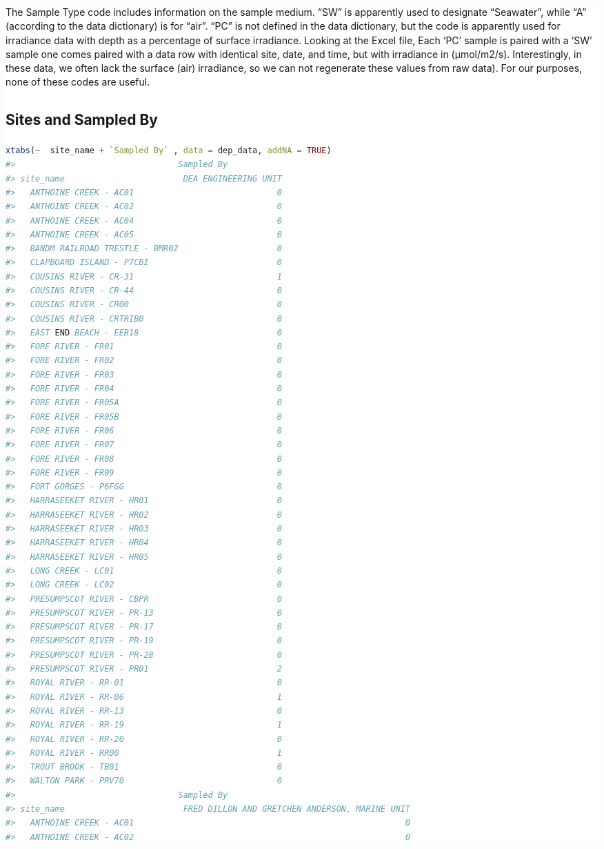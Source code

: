 The Sample Type code includes information on the sample medium. “SW” is
apparently used to designate “Seawater”, while “A” (according to the
data dictionary) is for “air”. “PC” is not defined in the data
dictionary, but the code is apparently used for irradiance data with
depth as a percentage of surface irradiance. Looking at the Excel file,
Each ‘PC’ sample is paired with a ‘SW’ sample one comes paired with a
data row with identical site, date, and time, but with irradiance in
(µmol/m2/s). Interestingly, in these data, we often lack the surface
(air) irradiance, so we can not regenerate these values from raw data).
For our purposes, none of these codes are useful.

## Sites and Sampled By

``` r
xtabs(~  site_name + `Sampled By` , data = dep_data, addNA = TRUE)
#>                                 Sampled By
#> site_name                        DEA ENGINEERING UNIT
#>   ANTHOINE CREEK - AC01                             0
#>   ANTHOINE CREEK - AC02                             0
#>   ANTHOINE CREEK - AC04                             0
#>   ANTHOINE CREEK - AC05                             0
#>   BANDM RAILROAD TRESTLE - BMR02                    0
#>   CLAPBOARD ISLAND - P7CBI                          0
#>   COUSINS RIVER - CR-31                             1
#>   COUSINS RIVER - CR-44                             0
#>   COUSINS RIVER - CR00                              0
#>   COUSINS RIVER - CRTRIB0                           0
#>   EAST END BEACH - EEB18                            0
#>   FORE RIVER - FR01                                 0
#>   FORE RIVER - FR02                                 0
#>   FORE RIVER - FR03                                 0
#>   FORE RIVER - FR04                                 0
#>   FORE RIVER - FR05A                                0
#>   FORE RIVER - FR05B                                0
#>   FORE RIVER - FR06                                 0
#>   FORE RIVER - FR07                                 0
#>   FORE RIVER - FR08                                 0
#>   FORE RIVER - FR09                                 0
#>   FORT GORGES - P6FGG                               0
#>   HARRASEEKET RIVER - HR01                          0
#>   HARRASEEKET RIVER - HR02                          0
#>   HARRASEEKET RIVER - HR03                          0
#>   HARRASEEKET RIVER - HR04                          0
#>   HARRASEEKET RIVER - HR05                          0
#>   LONG CREEK - LC01                                 0
#>   LONG CREEK - LC02                                 0
#>   PRESUMPSCOT RIVER - CBPR                          0
#>   PRESUMPSCOT RIVER - PR-13                         0
#>   PRESUMPSCOT RIVER - PR-17                         0
#>   PRESUMPSCOT RIVER - PR-19                         0
#>   PRESUMPSCOT RIVER - PR-28                         0
#>   PRESUMPSCOT RIVER - PR01                          2
#>   ROYAL RIVER - RR-01                               0
#>   ROYAL RIVER - RR-06                               1
#>   ROYAL RIVER - RR-13                               0
#>   ROYAL RIVER - RR-19                               1
#>   ROYAL RIVER - RR-20                               0
#>   ROYAL RIVER - RR00                                1
#>   TROUT BROOK - TB01                                0
#>   WALTON PARK - PRV70                               0
#>                                 Sampled By
#> site_name                        FRED DILLON AND GRETCHEN ANDERSON, MARINE UNIT
#>   ANTHOINE CREEK - AC01                                                       0
#>   ANTHOINE CREEK - AC02                                                       0
```